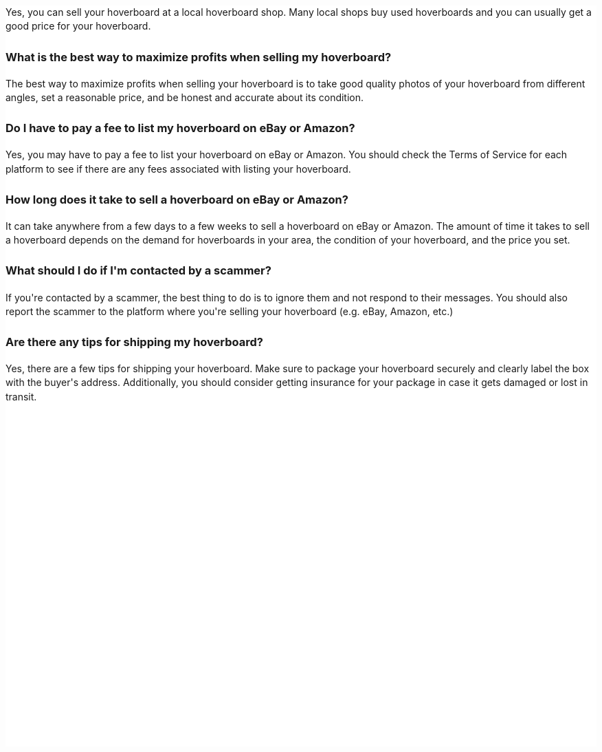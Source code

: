<p>Yes, you can sell your hoverboard at a local hoverboard shop. Many local shops buy used hoverboards and you can usually get a good price for your hoverboard.</p>

<h3>What is the best way to maximize profits when selling my hoverboard?</h3>

<p>The best way to maximize profits when selling your hoverboard is to take good quality photos of your hoverboard from different angles, set a reasonable price, and be honest and accurate about its condition.</p>

<h3>Do I have to pay a fee to list my hoverboard on eBay or Amazon?</h3>

<p>Yes, you may have to pay a fee to list your hoverboard on eBay or Amazon. You should check the Terms of Service for each platform to see if there are any fees associated with listing your hoverboard.</p>

<h3>How long does it take to sell a hoverboard on eBay or Amazon?</h3>

<p>It can take anywhere from a few days to a few weeks to sell a hoverboard on eBay or Amazon. The amount of time it takes to sell a hoverboard depends on the demand for hoverboards in your area, the condition of your hoverboard, and the price you set.</p>

<h3>What should I do if I'm contacted by a scammer?</h3>

<p>If you're contacted by a scammer, the best thing to do is to ignore them and not respond to their messages. You should also report the scammer to the platform where you're selling your hoverboard (e.g. eBay, Amazon, etc.)</p>

<h3>Are there any tips for shipping my hoverboard?</h3>

<p>Yes, there are a few tips for shipping your hoverboard. Make sure to package your hoverboard securely and clearly label the box with the buyer's address. Additionally, you should consider getting insurance for your package in case it gets damaged or lost in transit.</p>

<div style="position: relative; padding-bottom: 56.25%; overflow: hidden"><iframe src="https://www.youtube.com/embed/qhqFyoaYyz0" frameborder="0" allow="accelerometer; autoplay; clipboard-write; encrypted-media; gyroscope; picture-in-picture; web-share" allowfullscreen style="position: absolute; top: 0; left: 0; width: 100%; height: 100%;"></iframe>
</div>